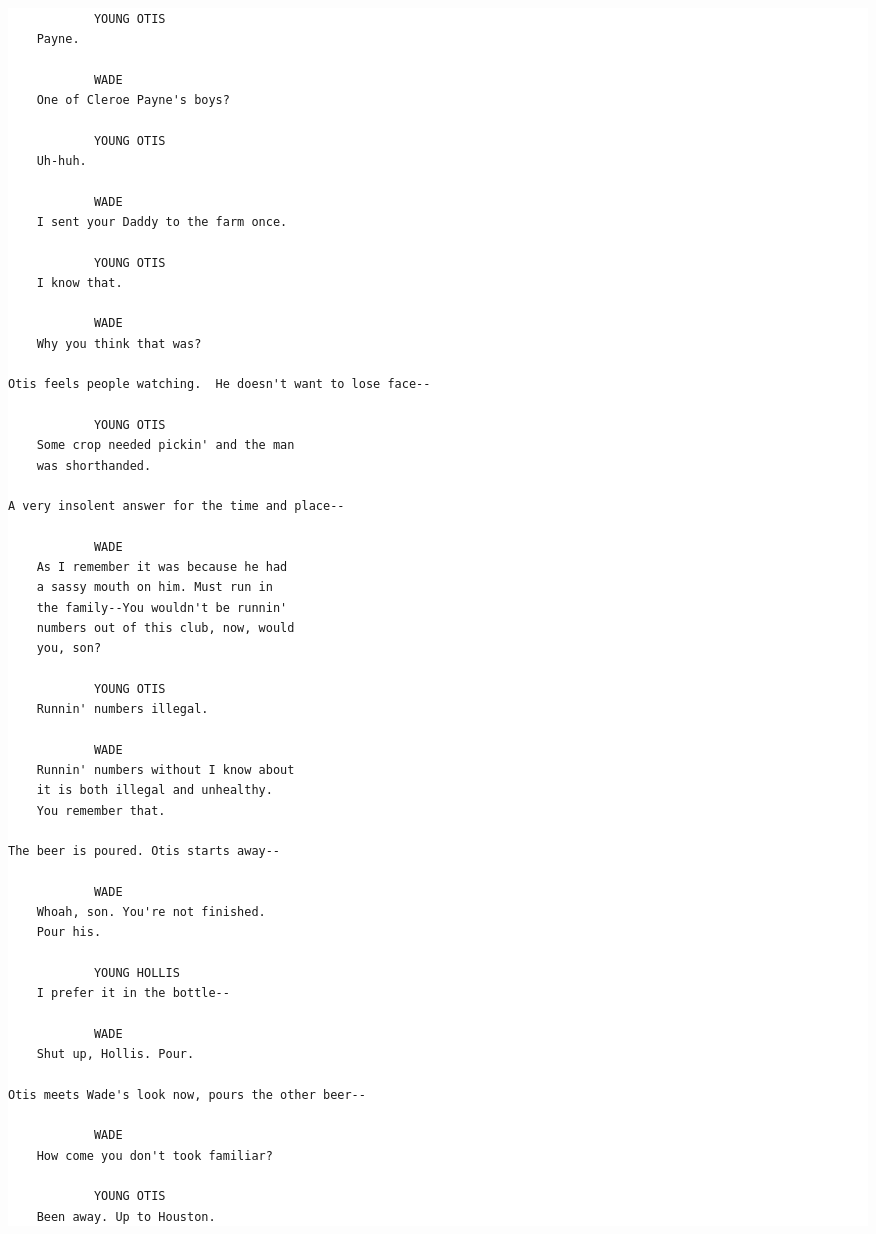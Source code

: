 				YOUNG OTIS
		Payne.

				WADE
		One of Cleroe Payne's boys?

				YOUNG OTIS
		Uh-huh.

				WADE
		I sent your Daddy to the farm once.

				YOUNG OTIS
		I know that.

				WADE
		Why you think that was?

	Otis feels people watching.  He doesn't want to lose face--

				YOUNG OTIS
		Some crop needed pickin' and the man 
		was shorthanded.

	A very insolent answer for the time and place--

				WADE
		As I remember it was because he had 
		a sassy mouth on him. Must run in 
		the family--You wouldn't be runnin' 
		numbers out of this club, now, would 
		you, son?

				YOUNG OTIS
		Runnin' numbers illegal.

				WADE
		Runnin' numbers without I know about 
		it is both illegal and unhealthy. 
		You remember that.

	The beer is poured. Otis starts away--

				WADE
		Whoah, son. You're not finished. 
		Pour his.

				YOUNG HOLLIS
		I prefer it in the bottle--

				WADE
		Shut up, Hollis. Pour.

	Otis meets Wade's look now, pours the other beer--

				WADE
		How come you don't took familiar?

				YOUNG OTIS
		Been away. Up to Houston.
